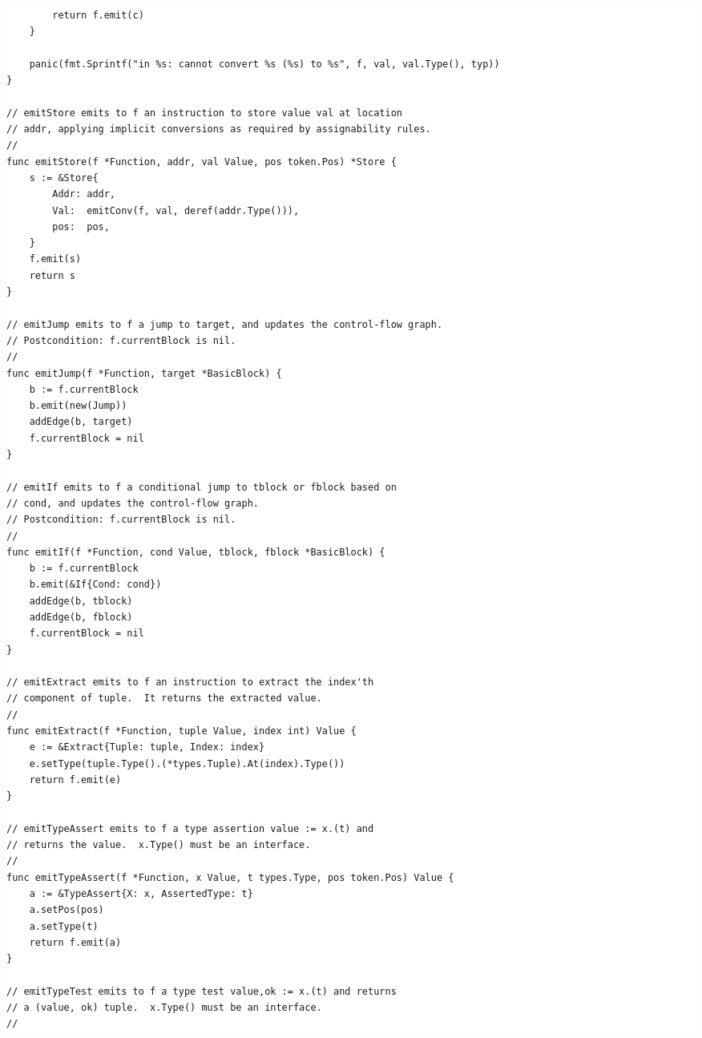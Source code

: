 ```
		return f.emit(c)
	}

	panic(fmt.Sprintf("in %s: cannot convert %s (%s) to %s", f, val, val.Type(), typ))
}

// emitStore emits to f an instruction to store value val at location
// addr, applying implicit conversions as required by assignability rules.
//
func emitStore(f *Function, addr, val Value, pos token.Pos) *Store {
	s := &Store{
		Addr: addr,
		Val:  emitConv(f, val, deref(addr.Type())),
		pos:  pos,
	}
	f.emit(s)
	return s
}

// emitJump emits to f a jump to target, and updates the control-flow graph.
// Postcondition: f.currentBlock is nil.
//
func emitJump(f *Function, target *BasicBlock) {
	b := f.currentBlock
	b.emit(new(Jump))
	addEdge(b, target)
	f.currentBlock = nil
}

// emitIf emits to f a conditional jump to tblock or fblock based on
// cond, and updates the control-flow graph.
// Postcondition: f.currentBlock is nil.
//
func emitIf(f *Function, cond Value, tblock, fblock *BasicBlock) {
	b := f.currentBlock
	b.emit(&If{Cond: cond})
	addEdge(b, tblock)
	addEdge(b, fblock)
	f.currentBlock = nil
}

// emitExtract emits to f an instruction to extract the index'th
// component of tuple.  It returns the extracted value.
//
func emitExtract(f *Function, tuple Value, index int) Value {
	e := &Extract{Tuple: tuple, Index: index}
	e.setType(tuple.Type().(*types.Tuple).At(index).Type())
	return f.emit(e)
}

// emitTypeAssert emits to f a type assertion value := x.(t) and
// returns the value.  x.Type() must be an interface.
//
func emitTypeAssert(f *Function, x Value, t types.Type, pos token.Pos) Value {
	a := &TypeAssert{X: x, AssertedType: t}
	a.setPos(pos)
	a.setType(t)
	return f.emit(a)
}

// emitTypeTest emits to f a type test value,ok := x.(t) and returns
// a (value, ok) tuple.  x.Type() must be an interface.
//
```